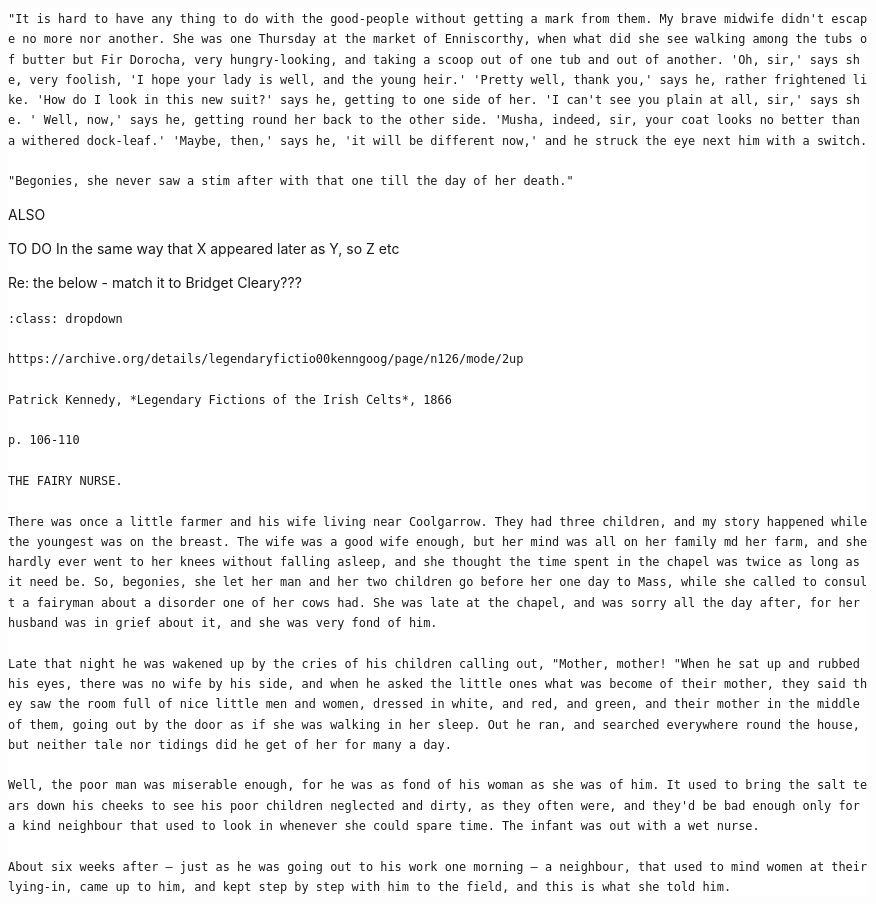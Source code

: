 ```{admonition} TO DO
"It is hard to have any thing to do with the good-people without getting a mark from them. My brave midwife didn't escape no more nor another. She was one Thursday at the market of Enniscorthy, when what did she see walking among the tubs of butter but Fir Dorocha, very hungry-looking, and taking a scoop out of one tub and out of another. 'Oh, sir,' says she, very foolish, 'I hope your lady is well, and the young heir.' 'Pretty well, thank you,' says he, rather frightened like. 'How do I look in this new suit?' says he, getting to one side of her. 'I can't see you plain at all, sir,' says she. ' Well, now,' says he, getting round her back to the other side. 'Musha, indeed, sir, your coat looks no better than a withered dock-leaf.' 'Maybe, then,' says he, 'it will be different now,' and he struck the eye next him with a switch.

"Begonies, she never saw a stim after with that one till the day of her death."
```


ALSO 

TO DO In the same way that X appeared later as Y, so Z etc

Re: the below - match it to Bridget Cleary???

```{admonition} TO DO
:class: dropdown

https://archive.org/details/legendaryfictio00kenngoog/page/n126/mode/2up

Patrick Kennedy, *Legendary Fictions of the Irish Celts*, 1866

p. 106-110

THE FAIRY NURSE.

There was once a little farmer and his wife living near Coolgarrow. They had three children, and my story happened while the youngest was on the breast. The wife was a good wife enough, but her mind was all on her family md her farm, and she hardly ever went to her knees without falling asleep, and she thought the time spent in the chapel was twice as long as it need be. So, begonies, she let her man and her two children go before her one day to Mass, while she called to consult a fairyman about a disorder one of her cows had. She was late at the chapel, and was sorry all the day after, for her husband was in grief about it, and she was very fond of him.

Late that night he was wakened up by the cries of his children calling out, "Mother, mother! "When he sat up and rubbed his eyes, there was no wife by his side, and when he asked the little ones what was become of their mother, they said they saw the room full of nice little men and women, dressed in white, and red, and green, and their mother in the middle of them, going out by the door as if she was walking in her sleep. Out he ran, and searched everywhere round the house, but neither tale nor tidings did he get of her for many a day.

Well, the poor man was miserable enough, for he was as fond of his woman as she was of him. It used to bring the salt tears down his cheeks to see his poor children neglected and dirty, as they often were, and they'd be bad enough only for a kind neighbour that used to look in whenever she could spare time. The infant was out with a wet nurse.

About six weeks after — just as he was going out to his work one morning — a neighbour, that used to mind women at their lying-in, came up to him, and kept step by step with him to the field, and this is what she told him.

```
